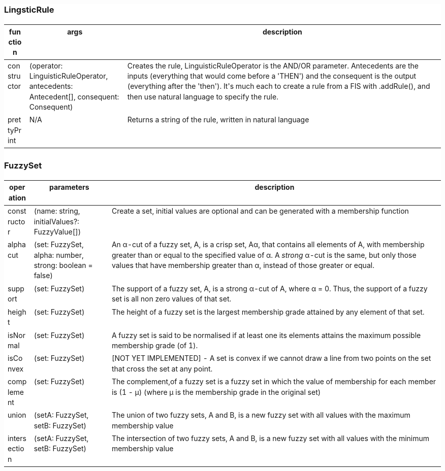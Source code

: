 <h3>LingsticRule</h3>

| function    | args                                                                                  | description                                                                                                                                                                                                                                                                                                              |
| ----------- | ------------------------------------------------------------------------------------- | ------------------------------------------------------------------------------------------------------------------------------------------------------------------------------------------------------------------------------------------------------------------------------------------------------------------------ |
| constructor | (operator: LinguisticRuleOperator, antecedents: Antecedent[], consequent: Consequent) | Creates the rule, LinguisticRuleOperator is the AND/OR parameter. Antecedents are the inputs (everything that would come before a 'THEN') and the consequent is the output (everything after the 'then'). It's much each to create a rule from a FIS with .addRule(), and then use natural language to specify the rule. |
| prettyPrint | N/A                                                                                   | Returns a string of the rule, written in natural language                                                                                                                                                                                                                                                                |

<h3>FuzzySet</h3>

| operation          | parameters                                              | description                                                                                                                                                                                                                                                                     |
| ------------------ | ------------------------------------------------------- | ------------------------------------------------------------------------------------------------------------------------------------------------------------------------------------------------------------------------------------------------------------------------------- | 
| constructor        | (name: string, initialValues?: FuzzyValue[])            | Create a set, initial values are optional and can be generated with a membership function                                                                                                                                                                                       |
| alphacut           | (set: FuzzySet, alpha: number, strong: boolean = false) | An α-cut of a fuzzy set, A, is a crisp set, Aα, that contains all elements of A, with membership greater than or equal to the specified value of α. A _strong_ α-cut is the same, but only those values that have membership greater than α, instead of those greater or equal. |
| support            | (set: FuzzySet)                                         | The support of a fuzzy set, A, is a strong α-cut of A, where α = 0. Thus, the support of a fuzzy set is all non zero values of that set.                                                                                                                                        |
| height             | (set: FuzzySet)                                         | The height of a fuzzy set is the largest membership grade attained by any element of that set.                                                                                                                                                                                  |
| isNormal           | (set: FuzzySet)                                         | A fuzzy set is said to be normalised if at least one its elements attains the maximum possible membership grade (of 1).                                                                                                                                                         |
| isConvex           | (set: FuzzySet)                                         | [NOT YET IMPLEMENTED] - A set is convex if we cannot draw a line from two points on the set that cross the set at any point.                                                                                                                                                    |
| complement         | (set: FuzzySet)                                         | The complement,of a fuzzy set is a fuzzy set in which the value of membership for each member is (1 - μ) (where μ is the membership grade in the original set)                                                                                                                  |
| union              | (setA: FuzzySet, setB: FuzzySet)                        | The union of two fuzzy sets, A and B, is a new fuzzy set with all values with the maximum membership value                                                                                                                                                                      |
| intersection       | (setA: FuzzySet, setB: FuzzySet)                        | The intersection of two fuzzy sets, A and B, is a new fuzzy set with all values with the minimum membership value                                                                                                                                                               | generateMembershipValues | (mf: MembershipFunction<T>) | Given a membership function, of type T, generate all the values of that membership function and store them in the fuzzy set |